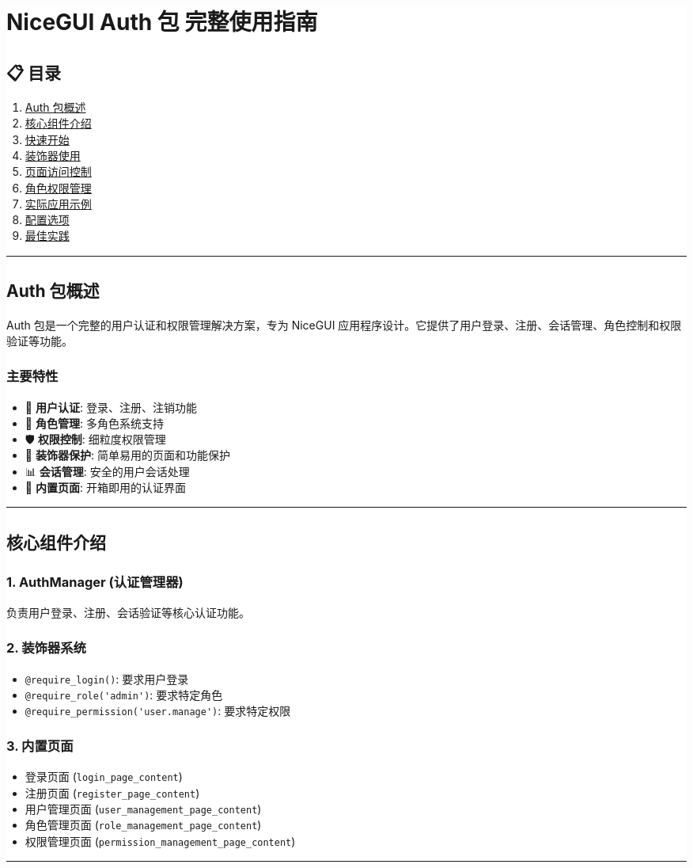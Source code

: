 # NiceGUI Auth 包 完整使用指南

## 📋 目录

1. [Auth 包概述](#auth包概述)
2. [核心组件介绍](#核心组件介绍)
3. [快速开始](#快速开始)
4. [装饰器使用](#装饰器使用)
5. [页面访问控制](#页面访问控制)
6. [角色权限管理](#角色权限管理)
7. [实际应用示例](#实际应用示例)
8. [配置选项](#配置选项)
9. [最佳实践](#最佳实践)

---

## Auth 包概述

Auth 包是一个完整的用户认证和权限管理解决方案，专为 NiceGUI 应用程序设计。它提供了用户登录、注册、会话管理、角色控制和权限验证等功能。

### 主要特性

- 🔐 **用户认证**: 登录、注册、注销功能
- 👥 **角色管理**: 多角色系统支持
- 🛡️ **权限控制**: 细粒度权限管理
- 🎯 **装饰器保护**: 简单易用的页面和功能保护
- 📊 **会话管理**: 安全的用户会话处理
- 🎨 **内置页面**: 开箱即用的认证界面

---

## 核心组件介绍

### 1. AuthManager (认证管理器)

负责用户登录、注册、会话验证等核心认证功能。

### 2. 装饰器系统

- `@require_login()`: 要求用户登录
- `@require_role('admin')`: 要求特定角色
- `@require_permission('user.manage')`: 要求特定权限

### 3. 内置页面

- 登录页面 (`login_page_content`)
- 注册页面 (`register_page_content`)
- 用户管理页面 (`user_management_page_content`)
- 角色管理页面 (`role_management_page_content`)
- 权限管理页面 (`permission_management_page_content`)

---
